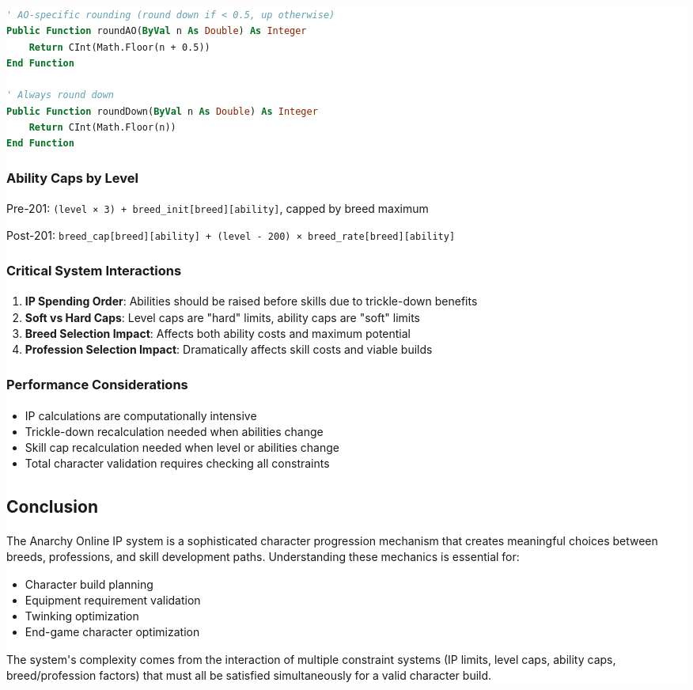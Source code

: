 ```vb
' AO-specific rounding (round down if < 0.5, up otherwise)
Public Function roundAO(ByVal n As Double) As Integer
    Return CInt(Math.Floor(n + 0.5))
End Function

' Always round down
Public Function roundDown(ByVal n As Double) As Integer
    Return CInt(Math.Floor(n))
End Function
```

### Ability Caps by Level

Pre-201: `(level × 3) + breed_init[breed][ability]`, capped by breed maximum

Post-201: `breed_cap[breed][ability] + (level - 200) × breed_rate[breed][ability]`

### Critical System Interactions

1. **IP Spending Order**: Abilities should be raised before skills due to trickle-down benefits
2. **Soft vs Hard Caps**: Level caps are "hard" limits, ability caps are "soft" limits  
3. **Breed Selection Impact**: Affects both ability costs and maximum potential
4. **Profession Selection Impact**: Dramatically affects skill costs and viable builds

### Performance Considerations

- IP calculations are computationally intensive
- Trickle-down recalculation needed when abilities change
- Skill cap recalculation needed when level or abilities change
- Total character validation requires checking all constraints

## Conclusion

The Anarchy Online IP system is a sophisticated character progression mechanism that creates meaningful choices between breeds, professions, and skill development paths. Understanding these mechanics is essential for:

- Character build planning
- Equipment requirement validation  
- Twinking optimization
- End-game character optimization

The system's complexity comes from the interaction of multiple constraint systems (IP limits, level caps, ability caps, breed/profession factors) that must all be satisfied simultaneously for a valid character build.